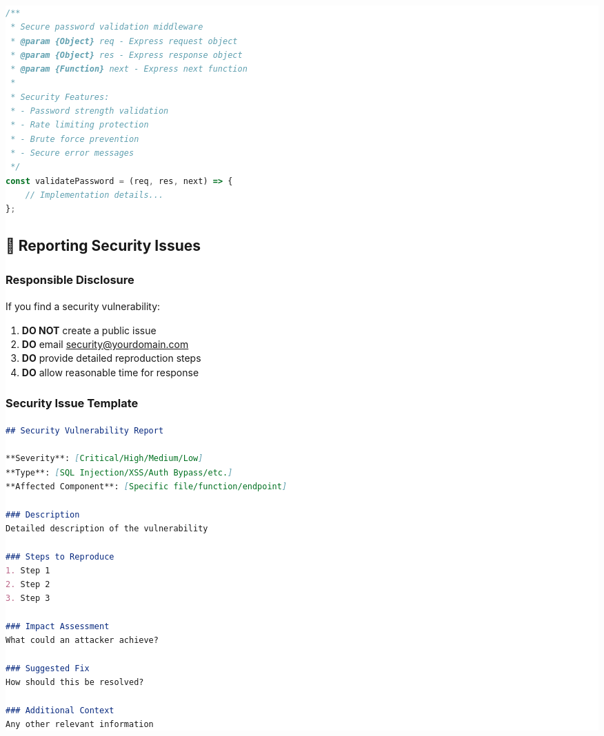 ```javascript
/**
 * Secure password validation middleware
 * @param {Object} req - Express request object
 * @param {Object} res - Express response object
 * @param {Function} next - Express next function
 * 
 * Security Features:
 * - Password strength validation
 * - Rate limiting protection
 * - Brute force prevention
 * - Secure error messages
 */
const validatePassword = (req, res, next) => {
    // Implementation details...
};
```

## 🚨 Reporting Security Issues

### Responsible Disclosure

If you find a security vulnerability:

1. **DO NOT** create a public issue
2. **DO** email security@yourdomain.com
3. **DO** provide detailed reproduction steps
4. **DO** allow reasonable time for response

### Security Issue Template

```markdown
## Security Vulnerability Report

**Severity**: [Critical/High/Medium/Low]
**Type**: [SQL Injection/XSS/Auth Bypass/etc.]
**Affected Component**: [Specific file/function/endpoint]

### Description
Detailed description of the vulnerability

### Steps to Reproduce
1. Step 1
2. Step 2
3. Step 3

### Impact Assessment
What could an attacker achieve?

### Suggested Fix
How should this be resolved?

### Additional Context
Any other relevant information
```
